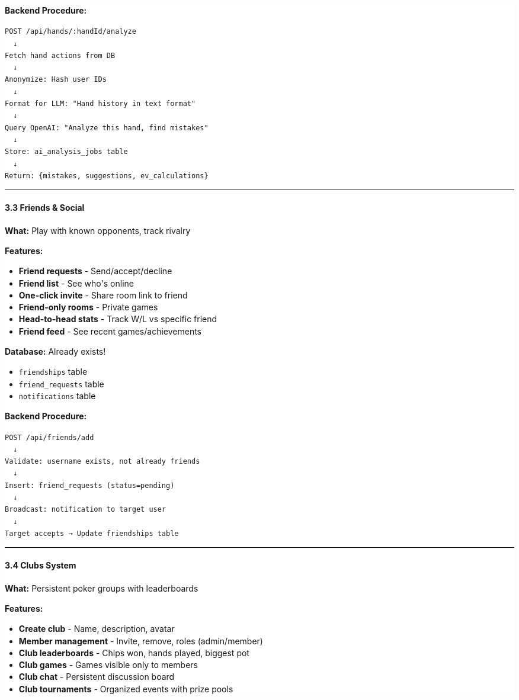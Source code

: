 **Backend Procedure:**
```
POST /api/hands/:handId/analyze
  ↓
Fetch hand actions from DB
  ↓
Anonymize: Hash user IDs
  ↓
Format for LLM: "Hand history in text format"
  ↓
Query OpenAI: "Analyze this hand, find mistakes"
  ↓
Store: ai_analysis_jobs table
  ↓
Return: {mistakes, suggestions, ev_calculations}
```

---

#### **3.3 Friends & Social**
**What:** Play with known opponents, track rivalry

**Features:**
- **Friend requests** - Send/accept/decline
- **Friend list** - See who's online
- **One-click invite** - Share room link to friend
- **Friend-only rooms** - Private games
- **Head-to-head stats** - Track W/L vs specific friend
- **Friend feed** - See recent games/achievements

**Database:** Already exists!
- `friendships` table
- `friend_requests` table  
- `notifications` table

**Backend Procedure:**
```
POST /api/friends/add
  ↓
Validate: username exists, not already friends
  ↓
Insert: friend_requests (status=pending)
  ↓
Broadcast: notification to target user
  ↓
Target accepts → Update friendships table
```

---

#### **3.4 Clubs System**
**What:** Persistent poker groups with leaderboards

**Features:**
- **Create club** - Name, description, avatar
- **Member management** - Invite, remove, roles (admin/member)
- **Club leaderboards** - Chips won, hands played, biggest pot
- **Club games** - Games visible only to members
- **Club chat** - Persistent discussion board
- **Club tournaments** - Organized events with prize pools
